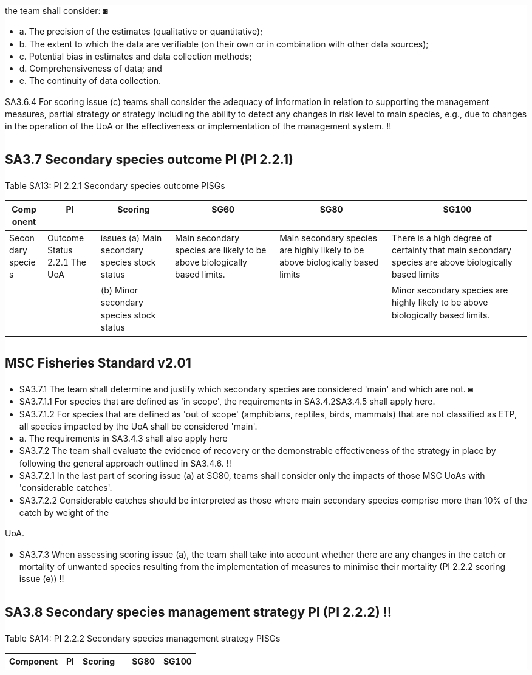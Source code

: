 the team shall consider: ◙

- a. The precision of the estimates (qualitative or quantitative);
- b. The extent to which the data are verifiable (on their own or in combination with other data sources);
- c. Potential bias in estimates and data collection methods;
- d. Comprehensiveness of data; and
- e. The continuity of data collection.

SA3.6.4 For scoring issue (c) teams shall consider the adequacy of information in relation to supporting the management measures, partial strategy or strategy including the ability to detect any changes in risk level to main species, e.g., due to changes in the operation of the UoA or the effectiveness or implementation of the management system. ‼

## SA3.7 Secondary species outcome PI (PI 2.2.1)

Table SA13: PI 2.2.1 Secondary species outcome PISGs

| Component          | PI                              | Scoring                                             | SG60                                                                            | SG80                                                                                 | SG100                                                                                                      |
|--------------------|---------------------------------|-----------------------------------------------------|---------------------------------------------------------------------------------|--------------------------------------------------------------------------------------|------------------------------------------------------------------------------------------------------------|
| Secondary  species | Outcome  Status  2.2.1  The UoA | issues  (a)  Main  secondary  species stock  status | Main  secondary  species are  likely  to be  above  biologically  based limits. | Main secondary  species are  highly likely  to  be above  biologically based  limits | There is a  high degree  of certainty that main  secondary  species are  above  biologically  based limits |
|                    |                                 | (b)  Minor  secondary  species stock  status        |                                                                                 |                                                                                      | Minor  secondary  species are  highly likely to  be above  biologically  based limits.                     |

## MSC Fisheries Standard v2.01

- SA3.7.1 The team shall determine and justify which secondary species are considered 'main' and which are not. ◙
- SA3.7.1.1 For species that are defined as 'in scope', the requirements in SA3.4.2SA3.4.5 shall apply here.
- SA3.7.1.2 For species that are defined as 'out of scope' (amphibians, reptiles, birds, mammals) that are not classified as ETP, all species impacted by the UoA shall be considered 'main'.
- a. The requirements in SA3.4.3 shall also apply here
- SA3.7.2 The team shall evaluate the evidence of recovery or the demonstrable effectiveness of the strategy in place by following the general approach outlined in SA3.4.6. ‼
- SA3.7.2.1 In the last part of scoring issue (a) at SG80, teams shall consider only the impacts of those MSC UoAs with 'considerable catches'.
- SA3.7.2.2 Considerable catches should be interpreted as those where main secondary species comprise more than 10% of the catch by weight of the

UoA.

- SA3.7.3 When assessing scoring issue (a), the team shall take into account whether there are any changes in the catch or mortality of unwanted species resulting from the implementation of measures to minimise their mortality (PI 2.2.2 scoring issue (e)) ‼

## SA3.8 Secondary species management strategy PI (PI 2.2.2) ‼

Table SA14: PI 2.2.2 Secondary species management strategy PISGs

| Component          | PI                                                                                                                                                                                                          | Scoring                                         |                                                                                                                                                                                                                                                                       | SG80                                                                                                                                                                                                                                                                                                   | SG100                                                                                                                                                            |
|--------------------|-------------------------------------------------------------------------------------------------------------------------------------------------------------------------------------------------------------|-------------------------------------------------|-----------------------------------------------------------------------------------------------------------------------------------------------------------------------------------------------------------------------------------------------------------------------|--------------------------------------------------------------------------------------------------------------------------------------------------------------------------------------------------------------------------------------------------------------------------------------------------------|------------------------------------------------------------------------------------------------------------------------------------------------------------------|